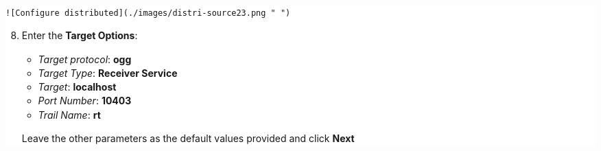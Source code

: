     ![Configure distributed](./images/distri-source23.png " ")

8. Enter the **Target Options**:

    - *Target protocol*: **ogg**
    - *Target Type*: **Receiver Service**
    - *Target*: **localhost**
    - *Port Number*: **10403**
    - *Trail Name*: **rt**

    Leave the other parameters as the default values provided and click **Next**
